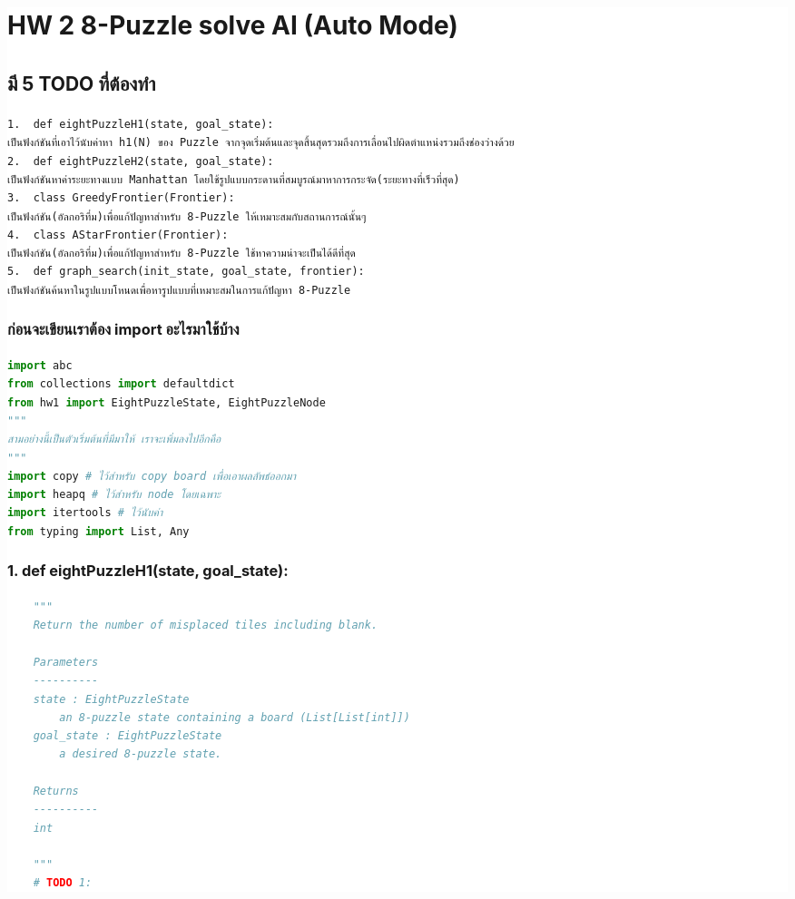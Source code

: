 # HW 2 8-Puzzle solve AI (Auto Mode)

## มี 5 TODO ที่ต้องทำ
    1.  def eightPuzzleH1(state, goal_state):
    เป็นฟังก์ชันที่เอาไว้นับค่าหา h1(N) ของ Puzzle จากจุดเริ่มต้นและจุดสิ้นสุดรวมถึงการเลื่อนไปผิดตำแหน่งรวมถึงช่องว่างด้วย
    2.  def eightPuzzleH2(state, goal_state):
    เป็นฟังก์ชันหาค่าระยะทางแบบ Manhattan โดยใช้รูปแบบกระดานที่สมบูรณ์มาหาการกระจัด(ระยะทางที่เร็วที่สุด)
    3.  class GreedyFrontier(Frontier):
    เป็นฟังก์ชัน(อัลกอริทึ่ม)เพื่อแก้ปัญหาสำหรับ 8-Puzzle ให้เหมาะสมกับสถานการณ์นั้นๆ
    4.  class AStarFrontier(Frontier):
    เป็นฟังก์ชัน(อัลกอริทึ่ม)เพื่อแก้ปัญหาสำหรับ 8-Puzzle ใช้หาความน่าจะเป็นได้ดีที่สุด
    5.  def graph_search(init_state, goal_state, frontier):
    เป็นฟังก์ชันค้นหาในรูปแบบโหนดเพื่อหารูปแบบที่เหมาะสมในการแก้ปัญหา 8-Puzzle

### ก่อนจะเขียนเราต้อง import อะไรมาใช้บ้าง
```python
import abc
from collections import defaultdict
from hw1 import EightPuzzleState, EightPuzzleNode
"""
สามอย่างนี้เป็นตัวเริ่มต้นที่มีมาให้ เราจะเพิ่มลงไปอีกคือ
"""
import copy # ไว้สำหรับ copy board เพื่อเอาผลลัพธ์ออกมา
import heapq # ไว้สำหรับ node โดยเฉพาะ
import itertools # ไว้นับค่า
from typing import List, Any
```


### 1. def eightPuzzleH1(state, goal_state):
```python
    """
    Return the number of misplaced tiles including blank.

    Parameters
    ----------
    state : EightPuzzleState
        an 8-puzzle state containing a board (List[List[int]])
    goal_state : EightPuzzleState
        a desired 8-puzzle state.

    Returns
    ----------
    int

    """
    # TODO 1:
```
